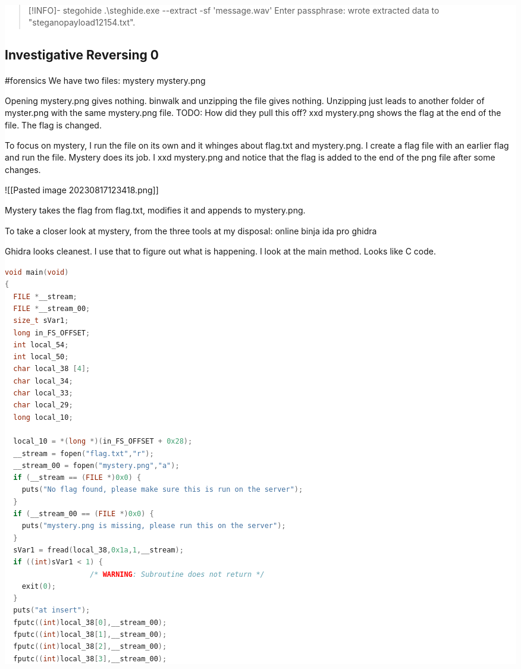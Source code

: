 > [!INFO]- stegohide
 .\steghide.exe --extract -sf 'message.wav'
Enter passphrase:
wrote extracted data to "steganopayload12154.txt".

## Investigative Reversing 0
#forensics 
We have two files:
mystery
mystery.png

Opening mystery.png gives nothing.
binwalk and unzipping the file gives nothing. Unzipping just leads to another folder of myster.png with the same mystery.png file. TODO: How did they pull this off?
xxd mystery.png shows the flag at the end of the file. The flag is changed.

To focus on mystery, I run the file on its own and it whinges about flag.txt and mystery.png.
I create a flag file with an earlier flag and run the file. Mystery does its job. I xxd mystery.png and notice that the flag is added to the end of the png file after some changes.

![[Pasted image 20230817123418.png]]

Mystery takes the flag from flag.txt, modifies it and appends to mystery.png.

To take a closer look at mystery, from the three tools at my disposal:
online binja
ida pro
ghidra

Ghidra looks cleanest. I use that to figure out what is happening.
I look at the main method. Looks like C code.

```c
void main(void)
{
  FILE *__stream;
  FILE *__stream_00;
  size_t sVar1;
  long in_FS_OFFSET;
  int local_54;
  int local_50;
  char local_38 [4];
  char local_34;
  char local_33;
  char local_29;
  long local_10;
  
  local_10 = *(long *)(in_FS_OFFSET + 0x28);
  __stream = fopen("flag.txt","r");
  __stream_00 = fopen("mystery.png","a");
  if (__stream == (FILE *)0x0) {
    puts("No flag found, please make sure this is run on the server");
  }
  if (__stream_00 == (FILE *)0x0) {
    puts("mystery.png is missing, please run this on the server");
  }
  sVar1 = fread(local_38,0x1a,1,__stream);
  if ((int)sVar1 < 1) {
                    /* WARNING: Subroutine does not return */
    exit(0);
  }
  puts("at insert");
  fputc((int)local_38[0],__stream_00);
  fputc((int)local_38[1],__stream_00);
  fputc((int)local_38[2],__stream_00);
  fputc((int)local_38[3],__stream_00);
```
